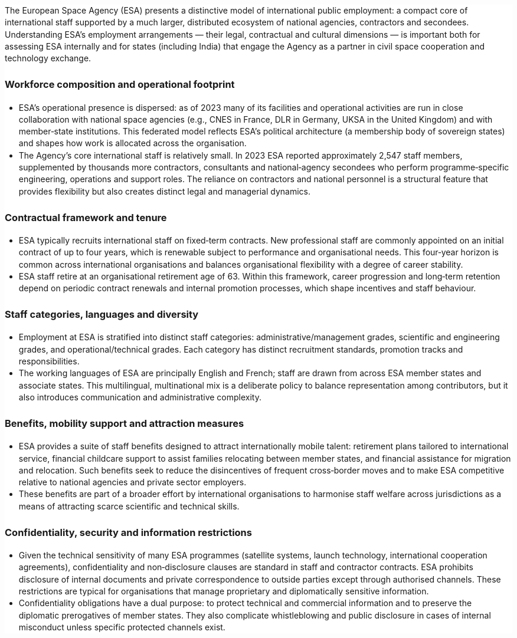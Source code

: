 The European Space Agency (ESA) presents a distinctive model of international public employment: a compact core of international staff supported by a much larger, distributed ecosystem of national agencies, contractors and secondees. Understanding ESA’s employment arrangements — their legal, contractual and cultural dimensions — is important both for assessing ESA internally and for states (including India) that engage the Agency as a partner in civil space cooperation and technology exchange.

### Workforce composition and operational footprint
- ESA’s operational presence is dispersed: as of 2023 many of its facilities and operational activities are run in close collaboration with national space agencies (e.g., CNES in France, DLR in Germany, UKSA in the United Kingdom) and with member‑state institutions. This federated model reflects ESA’s political architecture (a membership body of sovereign states) and shapes how work is allocated across the organisation.
- The Agency’s core international staff is relatively small. In 2023 ESA reported approximately 2,547 staff members, supplemented by thousands more contractors, consultants and national‑agency secondees who perform programme‑specific engineering, operations and support roles. The reliance on contractors and national personnel is a structural feature that provides flexibility but also creates distinct legal and managerial dynamics.

### Contractual framework and tenure
- ESA typically recruits international staff on fixed‑term contracts. New professional staff are commonly appointed on an initial contract of up to four years, which is renewable subject to performance and organisational needs. This four‑year horizon is common across international organisations and balances organisational flexibility with a degree of career stability.
- ESA staff retire at an organisational retirement age of 63. Within this framework, career progression and long‑term retention depend on periodic contract renewals and internal promotion processes, which shape incentives and staff behaviour.

### Staff categories, languages and diversity
- Employment at ESA is stratified into distinct staff categories: administrative/management grades, scientific and engineering grades, and operational/technical grades. Each category has distinct recruitment standards, promotion tracks and responsibilities.
- The working languages of ESA are principally English and French; staff are drawn from across ESA member states and associate states. This multilingual, multinational mix is a deliberate policy to balance representation among contributors, but it also introduces communication and administrative complexity.

### Benefits, mobility support and attraction measures
- ESA provides a suite of staff benefits designed to attract internationally mobile talent: retirement plans tailored to international service, financial childcare support to assist families relocating between member states, and financial assistance for migration and relocation. Such benefits seek to reduce the disincentives of frequent cross‑border moves and to make ESA competitive relative to national agencies and private sector employers.
- These benefits are part of a broader effort by international organisations to harmonise staff welfare across jurisdictions as a means of attracting scarce scientific and technical skills.

### Confidentiality, security and information restrictions
- Given the technical sensitivity of many ESA programmes (satellite systems, launch technology, international cooperation agreements), confidentiality and non‑disclosure clauses are standard in staff and contractor contracts. ESA prohibits disclosure of internal documents and private correspondence to outside parties except through authorised channels. These restrictions are typical for organisations that manage proprietary and diplomatically sensitive information.
- Confidentiality obligations have a dual purpose: to protect technical and commercial information and to preserve the diplomatic prerogatives of member states. They also complicate whistleblowing and public disclosure in cases of internal misconduct unless specific protected channels exist.
